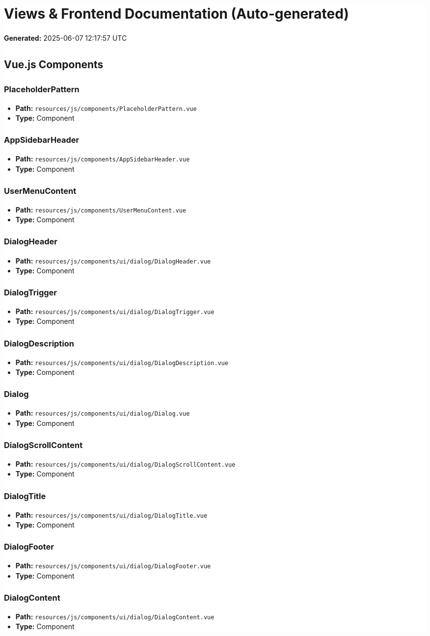 # Views & Frontend Documentation (Auto-generated)

**Generated:** 2025-06-07 12:17:57 UTC

## Vue.js Components

### PlaceholderPattern
- **Path:** `resources/js/components/PlaceholderPattern.vue`
- **Type:** Component

### AppSidebarHeader
- **Path:** `resources/js/components/AppSidebarHeader.vue`
- **Type:** Component

### UserMenuContent
- **Path:** `resources/js/components/UserMenuContent.vue`
- **Type:** Component

### DialogHeader
- **Path:** `resources/js/components/ui/dialog/DialogHeader.vue`
- **Type:** Component

### DialogTrigger
- **Path:** `resources/js/components/ui/dialog/DialogTrigger.vue`
- **Type:** Component

### DialogDescription
- **Path:** `resources/js/components/ui/dialog/DialogDescription.vue`
- **Type:** Component

### Dialog
- **Path:** `resources/js/components/ui/dialog/Dialog.vue`
- **Type:** Component

### DialogScrollContent
- **Path:** `resources/js/components/ui/dialog/DialogScrollContent.vue`
- **Type:** Component

### DialogTitle
- **Path:** `resources/js/components/ui/dialog/DialogTitle.vue`
- **Type:** Component

### DialogFooter
- **Path:** `resources/js/components/ui/dialog/DialogFooter.vue`
- **Type:** Component

### DialogContent
- **Path:** `resources/js/components/ui/dialog/DialogContent.vue`
- **Type:** Component
